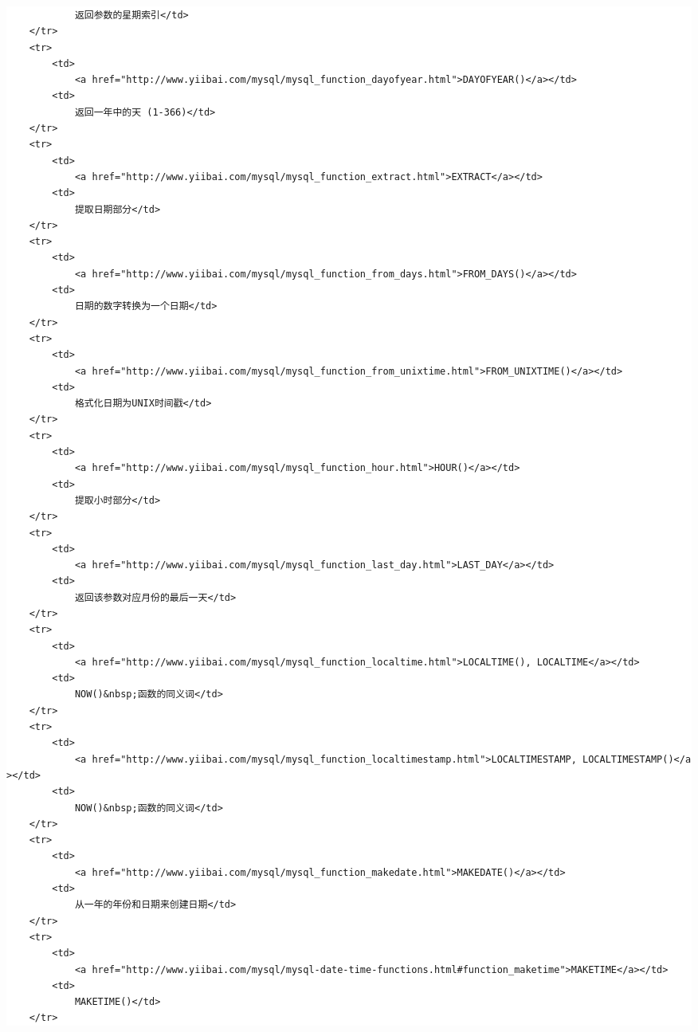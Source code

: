 				返回参数的星期索引</td>
		</tr>
		<tr>
			<td>
				<a href="http://www.yiibai.com/mysql/mysql_function_dayofyear.html">DAYOFYEAR()</a></td>
			<td>
				返回一年中的天 (1-366)</td>
		</tr>
		<tr>
			<td>
				<a href="http://www.yiibai.com/mysql/mysql_function_extract.html">EXTRACT</a></td>
			<td>
				提取日期部分</td>
		</tr>
		<tr>
			<td>
				<a href="http://www.yiibai.com/mysql/mysql_function_from_days.html">FROM_DAYS()</a></td>
			<td>
				日期的数字转换为一个日期</td>
		</tr>
		<tr>
			<td>
				<a href="http://www.yiibai.com/mysql/mysql_function_from_unixtime.html">FROM_UNIXTIME()</a></td>
			<td>
				格式化日期为UNIX时间戳</td>
		</tr>
		<tr>
			<td>
				<a href="http://www.yiibai.com/mysql/mysql_function_hour.html">HOUR()</a></td>
			<td>
				提取小时部分</td>
		</tr>
		<tr>
			<td>
				<a href="http://www.yiibai.com/mysql/mysql_function_last_day.html">LAST_DAY</a></td>
			<td>
				返回该参数对应月份的最后一天</td>
		</tr>
		<tr>
			<td>
				<a href="http://www.yiibai.com/mysql/mysql_function_localtime.html">LOCALTIME(), LOCALTIME</a></td>
			<td>
				NOW()&nbsp;函数的同义词</td>
		</tr>
		<tr>
			<td>
				<a href="http://www.yiibai.com/mysql/mysql_function_localtimestamp.html">LOCALTIMESTAMP, LOCALTIMESTAMP()</a></td>
			<td>
				NOW()&nbsp;函数的同义词</td>
		</tr>
		<tr>
			<td>
				<a href="http://www.yiibai.com/mysql/mysql_function_makedate.html">MAKEDATE()</a></td>
			<td>
				从一年的年份和日期来创建日期</td>
		</tr>
		<tr>
			<td>
				<a href="http://www.yiibai.com/mysql/mysql-date-time-functions.html#function_maketime">MAKETIME</a></td>
			<td>
				MAKETIME()</td>
		</tr>